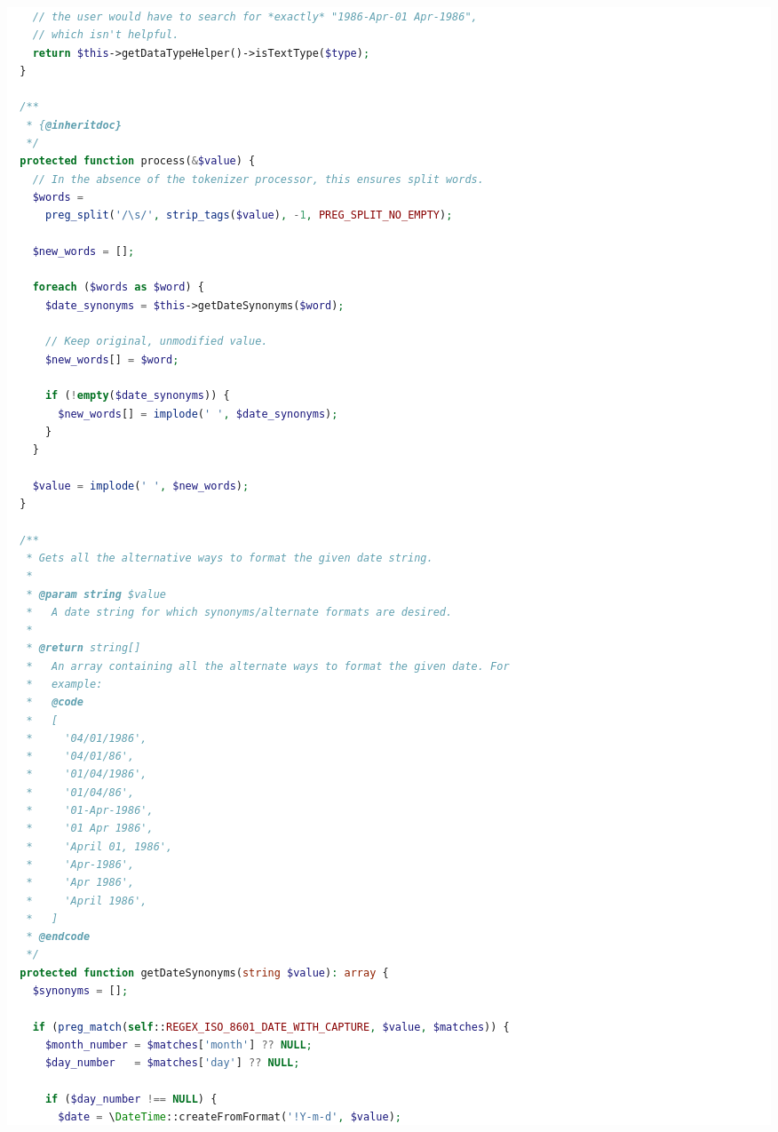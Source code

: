 ```php
    // the user would have to search for *exactly* "1986-Apr-01 Apr-1986",
    // which isn't helpful.
    return $this->getDataTypeHelper()->isTextType($type);
  }

  /**
   * {@inheritdoc}
   */
  protected function process(&$value) {
    // In the absence of the tokenizer processor, this ensures split words.
    $words =
      preg_split('/\s/', strip_tags($value), -1, PREG_SPLIT_NO_EMPTY);

    $new_words = [];

    foreach ($words as $word) {
      $date_synonyms = $this->getDateSynonyms($word);

      // Keep original, unmodified value.
      $new_words[] = $word;

      if (!empty($date_synonyms)) {
        $new_words[] = implode(' ', $date_synonyms);
      }
    }

    $value = implode(' ', $new_words);
  }

  /**
   * Gets all the alternative ways to format the given date string.
   *
   * @param string $value
   *   A date string for which synonyms/alternate formats are desired.
   *
   * @return string[]
   *   An array containing all the alternate ways to format the given date. For
   *   example:
   *   @code
   *   [
   *     '04/01/1986',
   *     '04/01/86',
   *     '01/04/1986',
   *     '01/04/86',
   *     '01-Apr-1986',
   *     '01 Apr 1986',
   *     'April 01, 1986',
   *     'Apr-1986',
   *     'Apr 1986',
   *     'April 1986',
   *   ]
   * @endcode
   */
  protected function getDateSynonyms(string $value): array {
    $synonyms = [];

    if (preg_match(self::REGEX_ISO_8601_DATE_WITH_CAPTURE, $value, $matches)) {
      $month_number = $matches['month'] ?? NULL;
      $day_number   = $matches['day'] ?? NULL;

      if ($day_number !== NULL) {
        $date = \DateTime::createFromFormat('!Y-m-d', $value);

```